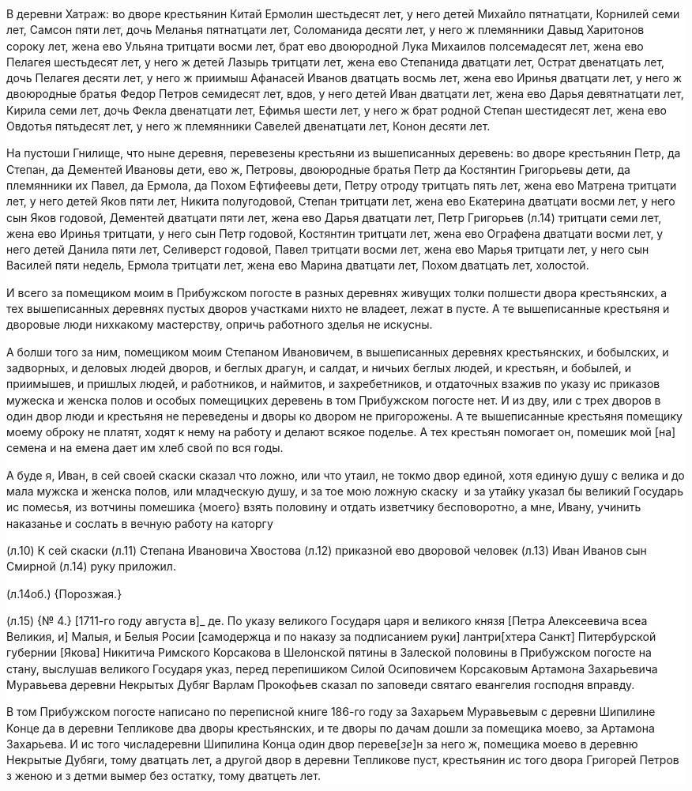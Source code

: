 В деревни Хатраж: во дворе крестьянин Китай Ермолин шестьдесят лет, у него детей Михайло пятнатцати, Корнилей семи лет, Самсон пяти лет, дочь Меланья пятнатцати лет, Соломанида десяти лет, у него ж племянники Давыд Харитонов сороку лет, жена ево Ульяна тритцати восми лет, брат ево двоюродной Лука Михаилов полсемадесят лет, жена ево Пелагея шестьдесят лет, у него ж детей Лазырь тритцати лет, жена ево Степанида дватцати лет, Острат двенатцать лет, дочь Пелагея десяти лет, у него ж приимыш Афанасей Иванов дватцать восмь лет, жена ево Иринья дватцати лет, у него ж двоюродные братья Федор Петров семидесят лет, вдов, у него детей Иван дватцати лет, жена ево Дарья девятнатцати лет, Кирила семи лет, дочь Фекла двенатцати лет, Ефимья шести лет, у него ж брат родной Степан шестидесят лет, жена ево Овдотья пятьдесят лет, у него ж племянники Савелей двенатцати лет, Конон десяти лет.

На пустоши Гнилище, что ныне деревня, перевезены крестьяни из вышеписанных деревень: во дворе крестьянин Петр, да Степан, да Дементей Ивановы дети, ево ж, Петровы, двоюродные братья Петр да Костянтин Григорьевы дети, да племянники их Павел, да Ермола, да Похом Ефтифеевы дети, Петру отроду тритцать пять лет, жена ево Матрена тритцати лет, у него детей Яков пяти лет, Никита полугодовой, Степан тритцати лет, жена ево Екатерина дватцати восми лет, у него сын Яков годовой, Дементей дватцати пяти лет, жена ево Дарья дватцати лет, Петр Григорьев (л.14) тритцати семи лет, жена ево Иринья тритцати, у него сын Петр годовой, Костянтин тритцати лет, жена ево Ографена дватцати восми лет, у него детей Данила пяти лет, Селиверст годовой, Павел тритцати восми лет, жена ево Марья тритцати лет, у него сын Василей пяти недель, Ермола тритцати лет, жена ево Марина дватцати лет, Похом дватцать лет, холостой.

И всего за помещиком моим в Прибужском погосте в разных деревнях живущих толки полшести двора крестьянских, а тех вышеписанных деревнях пустых дворов участками нихто не владеет, лежат в пусте. А те вышеписанные крестьяня и дворовые люди нихкакому мастерству, опричь работного зделья не искусны.

А болши того за ним, помещиком моим Степаном Ивановичем, в вышеписанных деревнях крестьянских, и бобылских, и задворных, и деловых людей дворов, и беглых драгун, и салдат, и ничьих беглых людей, и крестьян, и бобылей, и приимышев, и пришлых людей, и работников, и наймитов, и захребетников, и отдаточных взажив по указу ис приказов мужеска и женска полов и особых помещицких деревень в том Прибужском погосте нет. И из дву, или с трех дворов в один двор люди и крестьяня не переведены и дворы ко двором не пригорожены. А те вышеписанные крестьяня помещику моему оброку не платят, ходят к нему на работу и делают всякое поделье. А тех крестьян помогает он, помешик мой \[на\] семена и на емена дает им хлеб свой по вся годы.

А буде я, Иван, в сей своей скаски сказал что ложно, или что утаил, не токмо двор единой, хотя единую душу с велика и до мала мужска и женска полов, или младческую душу, и за тое мою ложную скаску  и за утайку указал бы великий Государь ис помесья, из вотчины помешика {моего} взять половину и отдать изветчику бесповоротно, а мне, Ивану, учинить наказанье и сослать в вечную работу на каторгу

(л.10) К сей скаски (л.11) Степана Ивановича Хвостова (л.12) приказной ево дворовой человек (л.13) Иван Иванов сын Смирной (л.14) руку приложил.

(л.14об.) {Порозжая.}

(л.15) {№ 4.} \[1711-го году августа в\]\_ де. По указу великого Государя царя и великого князя \[Петра Алексеевича всеа Великия, и\] Малыя, и Белыя Росии \[самодержца и по наказу за подписанием руки\] лантри\[хтера Санкт\] Питербурской губернии \[Якова\] Никитича Римского Корсакова в Шелонской пятины в Залеской половины в Прибужском погосте на стану, выслушав великого Государя указ, перед перепишиком Силой Осиповичем Корсаковым Артамона Захарьевича Муравьева деревни Некрытых Дубяг Варлам Прокофьев сказал по заповеди святаго евангелия господня вправду.

В том Прибужском погосте написано по переписной книге 186-го году за Захарьем Муравьевым с деревни Шипилине Конце да в деревни Тепликове два дворы крестьянских, и те дворы по дачам дошли за помещика моево, за Артамона Захарьева. И ис того числадеревни Шипилина Конца один двор переве\[_зе_\]н за него ж, помещика моево в деревню Некрытые Дубяги, тому дватцать лет, а другой двор в деревни Тепликове пуст, крестьянин ис того двора Григорей Петров з женою и з детми вымер без остатку, тому дватцеть лет.
